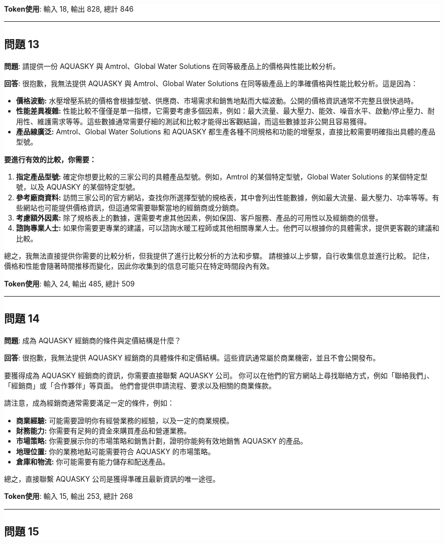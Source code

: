 
**Token使用**: 輸入 18, 輸出 828, 總計 846

---

## 問題 13

**問題**: 請提供一份 AQUASKY 與 Amtrol、Global Water Solutions 在同等級產品上的價格與性能比較分析。

**回答**: 很抱歉，我無法提供 AQUASKY 與 Amtrol、Global Water Solutions 在同等級產品上的準確價格與性能比較分析。這是因為：

* **價格波動:** 水壓增壓系統的價格會根據型號、供應商、市場需求和銷售地點而大幅波動。公開的價格資訊通常不完整且很快過時。
* **性能差異複雜:**  性能比較不僅僅是單一指標，它需要考慮多個因素，例如：最大流量、最大壓力、能效、噪音水平、啟動/停止壓力、耐用性、維護需求等等。這些數據通常需要仔細的測試和比較才能得出客觀結論，而這些數據並非公開且容易獲得。
* **產品線廣泛:**  Amtrol、Global Water Solutions 和 AQUASKY 都生產各種不同規格和功能的增壓泵，直接比較需要明確指出具體的產品型號。

**要進行有效的比較，你需要：**

1. **指定產品型號:**  確定你想要比較的三家公司的具體產品型號。例如，Amtrol 的某個特定型號，Global Water Solutions 的某個特定型號，以及 AQUASKY 的某個特定型號。
2. **參考廠商資料:**  訪問三家公司的官方網站，查找你所選擇型號的規格表，其中會列出性能數據，例如最大流量、最大壓力、功率等等。有些網站也可能提供價格資訊，但這通常需要聯繫當地的經銷商或分銷商。
3. **考慮額外因素:**  除了規格表上的數據，還需要考慮其他因素，例如保固、客戶服務、產品的可用性以及經銷商的信譽。
4. **諮詢專業人士:**  如果你需要更專業的建議，可以諮詢水暖工程師或其他相關專業人士。他們可以根據你的具體需求，提供更客觀的建議和比較。


總之，我無法直接提供你需要的比較分析，但我提供了進行比較分析的方法和步驟。  請根據以上步驟，自行收集信息並進行比較。  記住，價格和性能會隨著時間推移而變化，因此你收集到的信息可能只在特定時間段內有效。


**Token使用**: 輸入 24, 輸出 485, 總計 509

---

## 問題 14

**問題**: 成為 AQUASKY 經銷商的條件與定價結構是什麼？

**回答**: 很抱歉，我無法提供 AQUASKY 經銷商的具體條件和定價結構。這些資訊通常屬於商業機密，並且不會公開發布。

要獲得成為 AQUASKY 經銷商的資訊，你需要直接聯繫 AQUASKY 公司。 你可以在他們的官方網站上尋找聯絡方式，例如「聯絡我們」、「經銷商」或「合作夥伴」等頁面。  他們會提供申請流程、要求以及相關的商業條款。

請注意，成為經銷商通常需要滿足一定的條件，例如：

* **商業經驗:**  可能需要證明你有經營業務的經驗，以及一定的商業規模。
* **財務能力:**  你需要有足夠的資金來購買產品和營運業務。
* **市場策略:**  你需要展示你的市場策略和銷售計劃，證明你能夠有效地銷售 AQUASKY 的產品。
* **地理位置:**  你的業務地點可能需要符合 AQUASKY 的市場策略。
* **倉庫和物流:**  你可能需要有能力儲存和配送產品。


總之，直接聯繫 AQUASKY 公司是獲得準確且最新資訊的唯一途徑。


**Token使用**: 輸入 15, 輸出 253, 總計 268

---

## 問題 15
